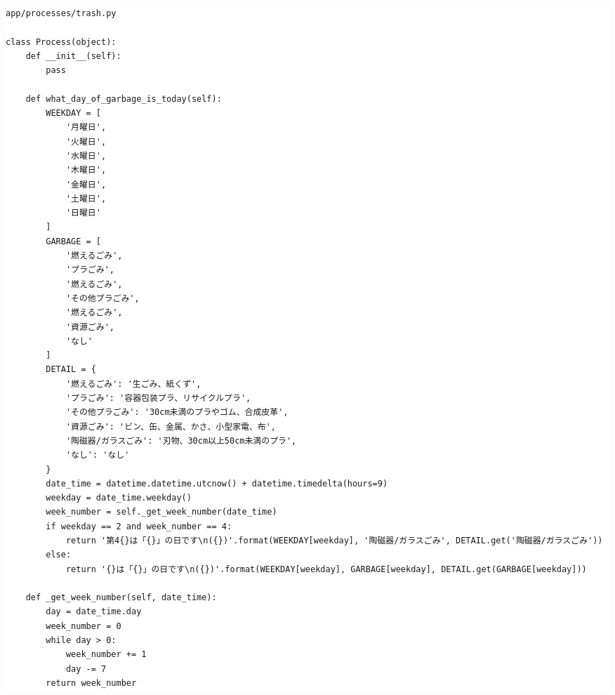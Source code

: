 ```
app/processes/trash.py

class Process(object):
    def __init__(self):
        pass

    def what_day_of_garbage_is_today(self):
        WEEKDAY = [
            '月曜日',
            '火曜日',
            '水曜日',
            '木曜日',
            '金曜日',
            '土曜日',
            '日曜日'
        ]
        GARBAGE = [
            '燃えるごみ',
            'プラごみ',
            '燃えるごみ',
            'その他プラごみ',
            '燃えるごみ',
            '資源ごみ',
            'なし'
        ]
        DETAIL = {
            '燃えるごみ': '生ごみ、紙くず',
            'プラごみ': '容器包装プラ、リサイクルプラ',
            'その他プラごみ': '30cm未満のプラやゴム、合成皮革',
            '資源ごみ': 'ビン、缶、金属、かさ、小型家電、布',
            '陶磁器/ガラスごみ': '刃物、30cm以上50cm未満のプラ',
            'なし': 'なし'
        }
        date_time = datetime.datetime.utcnow() + datetime.timedelta(hours=9)
        weekday = date_time.weekday()
        week_number = self._get_week_number(date_time)
        if weekday == 2 and week_number == 4:
            return '第4{}は「{}」の日です\n({})'.format(WEEKDAY[weekday], '陶磁器/ガラスごみ', DETAIL.get('陶磁器/ガラスごみ'))
        else:
            return '{}は「{}」の日です\n({})'.format(WEEKDAY[weekday], GARBAGE[weekday], DETAIL.get(GARBAGE[weekday]))

    def _get_week_number(self, date_time):
        day = date_time.day
        week_number = 0
        while day > 0:
            week_number += 1
            day -= 7
        return week_number
```
